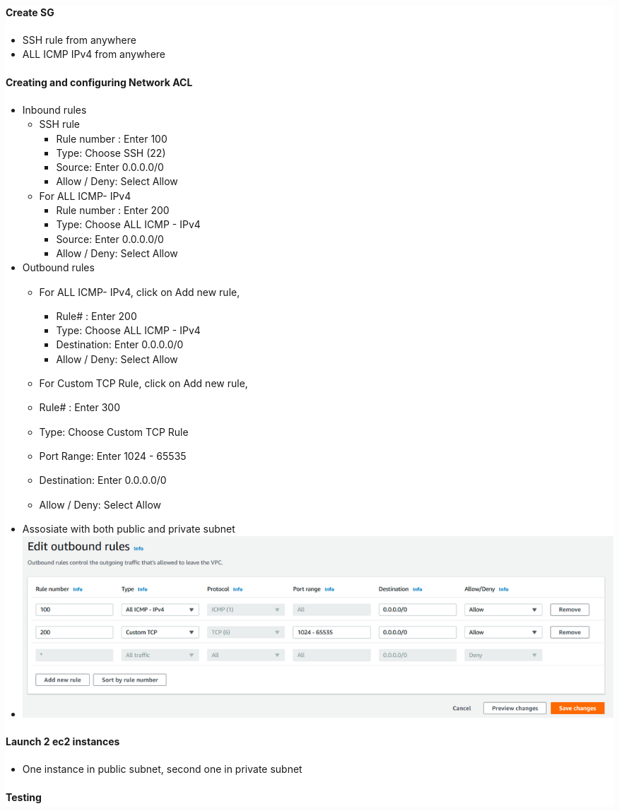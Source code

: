 #### Create SG

* SSH rule from anywhere
* ALL ICMP IPv4 from anywhere

#### Creating and configuring Network ACL

* Inbound rules
    * SSH rule
        * Rule number : Enter 100
        * Type: Choose SSH (22)
        * Source: Enter 0.0.0.0/0
        * Allow / Deny: Select Allow
    * For ALL ICMP- IPv4
        * Rule number : Enter 200
        * Type: Choose ALL ICMP - IPv4
        * Source: Enter 0.0.0.0/0
        * Allow / Deny: Select Allow
* Outbound rules
    * For ALL ICMP- IPv4, click on Add new rule,
        * Rule# : Enter 200
        * Type: Choose ALL ICMP - IPv4
        * Destination: Enter 0.0.0.0/0
        * Allow / Deny: Select Allow

    * For Custom TCP Rule, click on Add new rule,
    * Rule# : Enter 300
    * Type: Choose Custom TCP Rule
    * Port Range: Enter 1024 - 65535
    * Destination: Enter 0.0.0.0/0
    * Allow / Deny: Select Allow
* Assosiate with both public and private subnet
* ![img.png](assets/layered_security_nacl_rules.png)

#### Launch 2 ec2 instances

* One instance in public subnet, second one in private subnet

#### Testing
